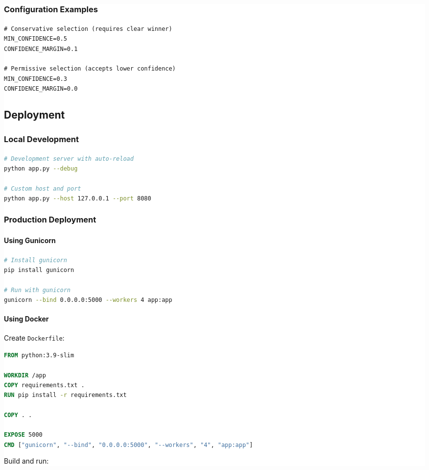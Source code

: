 ### Configuration Examples

```env
# Conservative selection (requires clear winner)
MIN_CONFIDENCE=0.5
CONFIDENCE_MARGIN=0.1

# Permissive selection (accepts lower confidence)
MIN_CONFIDENCE=0.3
CONFIDENCE_MARGIN=0.0
```

## Deployment

### Local Development

```bash
# Development server with auto-reload
python app.py --debug

# Custom host and port
python app.py --host 127.0.0.1 --port 8080
```

### Production Deployment

#### Using Gunicorn

```bash
# Install gunicorn
pip install gunicorn

# Run with gunicorn
gunicorn --bind 0.0.0.0:5000 --workers 4 app:app
```

#### Using Docker

Create `Dockerfile`:

```dockerfile
FROM python:3.9-slim

WORKDIR /app
COPY requirements.txt .
RUN pip install -r requirements.txt

COPY . .

EXPOSE 5000
CMD ["gunicorn", "--bind", "0.0.0.0:5000", "--workers", "4", "app:app"]
```

Build and run:
